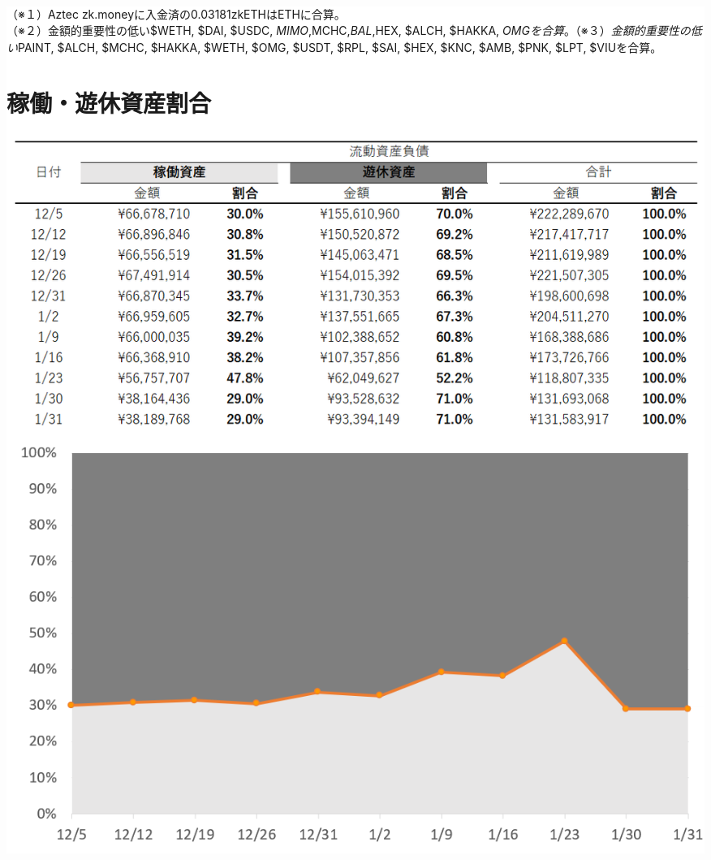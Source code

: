 （※１）Aztec zk.moneyに入金済の0.03181zkETHはETHに合算。  
（※２）金額的重要性の低い$WETH, $DAI, $USDC, $MIMO,$MCHC,$BAL,$HEX, $ALCH, $HAKKA, $OMGを合算。  
（※３）金額的重要性の低い$PAINT, $ALCH, $MCHC, $HAKKA, $WETH, $OMG, $USDT, $RPL, $SAI, $HEX, $KNC, $AMB, $PNK, $LPT, $VIUを合算。

# 

# 稼働・遊休資産割合

![](/images/blog/963.png)  
![](/images/blog/964.png)
